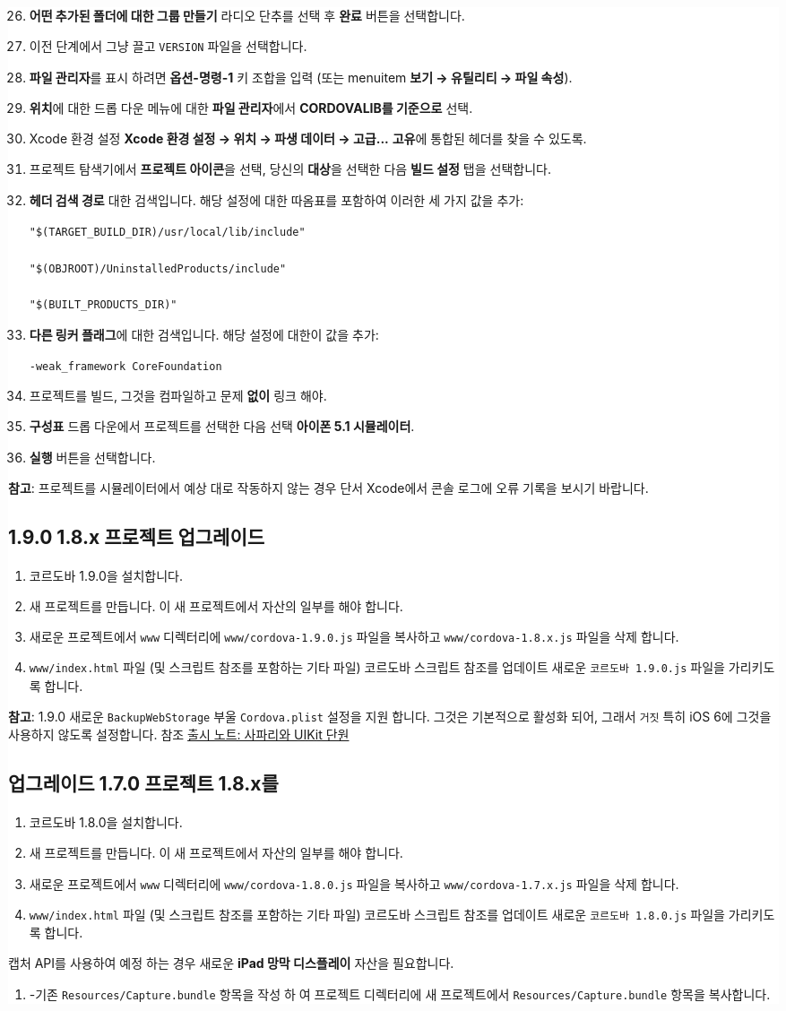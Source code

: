26. **어떤 추가된 폴더에 대한 그룹 만들기** 라디오 단추를 선택 후 **완료** 버튼을 선택합니다.

27. 이전 단계에서 그냥 끌고 `VERSION` 파일을 선택합니다.

28. **파일 관리자**를 표시 하려면 **옵션-명령-1** 키 조합을 입력 (또는 menuitem **보기 → 유틸리티 → 파일 속성**).

29. **위치**에 대한 드롭 다운 메뉴에 대한 **파일 관리자**에서 **CORDOVALIB를 기준으로** 선택.

30. Xcode 환경 설정 **Xcode 환경 설정 → 위치 → 파생 데이터 → 고급...** **고유**에 통합된 헤더를 찾을 수 있도록.

31. 프로젝트 탐색기에서 **프로젝트 아이콘**을 선택, 당신의 **대상**을 선택한 다음 **빌드 설정** 탭을 선택합니다.

32. **헤더 검색 경로** 대한 검색입니다. 해당 설정에 대한 따옴표를 포함하여 이러한 세 가지 값을 추가:
    
        "$(TARGET_BUILD_DIR)/usr/local/lib/include"
        
        "$(OBJROOT)/UninstalledProducts/include"
        
        "$(BUILT_PRODUCTS_DIR)"
        

33. **다른 링커 플래그**에 대한 검색입니다. 해당 설정에 대한이 값을 추가:
    
        -weak_framework CoreFoundation
        

34. 프로젝트를 빌드, 그것을 컴파일하고 문제 **없이** 링크 해야.

35. **구성표** 드롭 다운에서 프로젝트를 선택한 다음 선택 **아이폰 5.1 시뮬레이터**.

36. **실행** 버튼을 선택합니다.

**참고**: 프로젝트를 시뮬레이터에서 예상 대로 작동하지 않는 경우 단서 Xcode에서 콘솔 로그에 오류 기록을 보시기 바랍니다.

## 1.9.0 1.8.x 프로젝트 업그레이드

1.  코르도바 1.9.0을 설치합니다.

2.  새 프로젝트를 만듭니다. 이 새 프로젝트에서 자산의 일부를 해야 합니다.

3.  새로운 프로젝트에서 `www` 디렉터리에 `www/cordova-1.9.0.js` 파일을 복사하고 `www/cordova-1.8.x.js` 파일을 삭제 합니다.

4.  `www/index.html` 파일 (및 스크립트 참조를 포함하는 기타 파일) 코르도바 스크립트 참조를 업데이트 새로운 `코르도바 1.9.0.js` 파일을 가리키도록 합니다.

**참고**: 1.9.0 새로운 `BackupWebStorage` 부울 `Cordova.plist` 설정을 지원 합니다. 그것은 기본적으로 활성화 되어, 그래서 `거짓` 특히 iOS 6에 그것을 사용하지 않도록 설정합니다. 참조 [출시 노트: 사파리와 UIKit 단원][17]

 [17]: https://developer.apple.com/library/prerelease/ios/#releasenotes/General/RN-iOSSDK-6_0/_index.html

## 업그레이드 1.7.0 프로젝트 1.8.x를

1.  코르도바 1.8.0을 설치합니다.

2.  새 프로젝트를 만듭니다. 이 새 프로젝트에서 자산의 일부를 해야 합니다.

3.  새로운 프로젝트에서 `www` 디렉터리에 `www/cordova-1.8.0.js` 파일을 복사하고 `www/cordova-1.7.x.js` 파일을 삭제 합니다.

4.  `www/index.html` 파일 (및 스크립트 참조를 포함하는 기타 파일) 코르도바 스크립트 참조를 업데이트 새로운 `코르도바 1.8.0.js` 파일을 가리키도록 합니다.

캡처 API를 사용하여 예정 하는 경우 새로운 **iPad 망막 디스플레이** 자산을 필요합니다.

1.  -기존 `Resources/Capture.bundle` 항목을 작성 하 여 프로젝트 디렉터리에 새 프로젝트에서 `Resources/Capture.bundle` 항목을 복사합니다.


 [1]: https://issues.apache.org/jira/browse/CB-4323
 [2]: https://issues.apache.org/jira/browse/CB-3458
 [3]: https://git-wip-us.apache.org/repos/asf?p=cordova-ios.git;a=blobdiff;f=bin/templates/project/__TESTING__/Classes/AppDelegate.m;h=5c05ac80e056753c0e8736f887ba9f28d5b0774c;hp=623ad8ec3c46f656ea18c6c3a190d650dd64e479;hb=c6e71147386d4ad94b07428952d1aae0a9cbf3f5;hpb=c017fda8af00375a453cf27cfc488647972e9a23
 [4]: https://git-wip-us.apache.org/repos/asf?p=cordova-ios.git;a=blobdiff;f=bin/templates/project/__TESTING__/config.xml;h=537705d76a5ef6bc5e57a8ebfcab78c02bb4110b;hp=8889726d9a8f8c530fe1371c56d858c34552992a;hb=064239b7b5fa9a867144cf1ee8b2fb798ce1f988;hpb=c9f233250d4b800f3412eeded811daaafb17b2cc
 [5]: https://git-wip-us.apache.org/repos/asf?p=cordova-ios.git;a=blobdiff;f=bin/templates/project/__TESTING__/Classes/AppDelegate.m;h=124a56bb4f361e95616f44d6d6f5a96ffa439b60;hp=318f79326176be8f16ebc93bad85dd745f4205b6;hb=a28c7712810a63396e9f32fa4eb94fe3f8b93985;hpb=36acdf55e4cab52802d73764c8a4b5b42cf18ef9
 [6]: https://git-wip-us.apache.org/repos/asf?p=cordova-ios.git;a=blobdiff;f=bin/templates/project/__TESTING__/config.xml;h=1555b5e81de326a07efe0bccaa5f5e2326b07a9a;hp=0652d60f8d35ac13c825c572dca6ed01fea4a540;hb=95f16a6dc252db0299b8e2bb53797995b1e39aa1;hpb=a2de90b8f5f5f68bd9520bcbbb9afa3ac409b96d
 [7]: https://git-wip-us.apache.org/repos/asf?p=cordova-ios.git;a=blobdiff;f=bin/templates/project/__TESTING__/config.xml;h=d307827b7e67301171a913417fb10003d43ce39d;hp=04260aa9786d6d74ab20a07c86d7e8b34e31968c;hb=97b89edfae3527828c0ca6bb2f6d58d9ded95188;hpb=942d33c8e7174a5766029ea1232ba2e0df745c3f
 [8]: https://git-wip-us.apache.org/repos/asf?p=cordova-ios.git;a=blobdiff;f=bin/templates/project/__TESTING__/config.xml;h=8889726d9a8f8c530fe1371c56d858c34552992a;hp=d307827b7e67301171a913417fb10003d43ce39d;hb=57982de638a4dce6ae130a26662591741b065f00;hpb=ec411f18309d577b4debefd9a2f085ba719701d5
 [9]: https://git-wip-us.apache.org/repos/asf?p=cordova-ios.git;a=blobdiff;f=bin/templates/project/__TESTING__/Classes/AppDelegate.m;h=318f79326176be8f16ebc93bad85dd745f4205b6;hp=6dc7bfc84f0ecede4cc43d2a3256ef7c5383b9fe;hb=4001ae13fcb1fcbe73168327630fbc0ce44703d0;hpb=299a324e8c30065fc4511c1fe59c6515d4842f09
 [10]: https://git-wip-us.apache.org/repos/asf?p=cordova-ios.git;a=blobdiff;f=bin/templates/project/__TESTING__/config.xml;h=903944c4b1e58575295c820e154be2f5f09e6314;hp=721c734120b13004a4a543ee25f4287e541f34be;hb=ae467249b4a256bd31ee89aea7a06f4f2316b8ac;hpb=9e39f7ef8096fb15b38121ab0e245a3a958d9cbb
 [11]: https://git-wip-us.apache.org/repos/asf?p=cordova-ios.git;a=blobdiff;f=bin/templates/project/__TESTING__/config.xml;h=64e71636f5dd79fa0978a97b9ff5aa3860a493f5;hp=d8579352dfb21c14e5748e09b2cf3f4396450163;hb=0e711f8d09377a7ac10ff6be4ec17d22cdbee88d;hpb=57c3c082ed9be41c0588d0d63a1d2bfcd2ed878c
 [12]: https://git-wip-us.apache.org/repos/asf?p=cordova-ios.git;a=blobdiff;f=bin/templates/project/__TESTING__/config.xml;h=721c734120b13004a4a543ee25f4287e541f34be;hp=7d67508b70914aa921a16e79f79c00512502a8b6;hb=187bf21b308551bfb4b98b1a5e11edf04f699791;hpb=03b8854bdf039bcefbe0212db937abd81ac675e4
 [13]: https://git-wip-us.apache.org/repos/asf?p=cordova-ios.git;a=blobdiff;f=bin/templates/project/__TESTING__/Classes/MainViewController.m;h=5f9eeac15c2437cd02a6eb5835b48374e9b94100;hp=89da1082d06ba5e5d0dffc5b2e75a3a06d5c2aa6;hb=b4a2e4ae0445ba7aec788090dce9b822d67edfd8;hpb=a484850f4610e73c7b20cd429a7794ba829ec997
 [14]: https://git-wip-us.apache.org/repos/asf?p=cordova-ios.git;a=blobdiff;f=bin/templates/project/__TESTING__/Classes/AppDelegate.m;h=6dc7bfc84f0ecede4cc43d2a3256ef7c5383b9fe;hp=1ca3dafeb354c4442b7e149da4f281675aa6b740;hb=6749c17640c5fed8a7d3a0b9cca204b89a855baa;hpb=deabeeb6fcb35bac9360b053c8bf902b45e6de4d
 [15]: https://git-wip-us.apache.org/repos/asf?p=cordova-ios.git;a=blobdiff;f=bin/templates/project/__TESTING__/config.xml;h=7d67508b70914aa921a16e79f79c00512502a8b6;hp=337d38da6f40c7432b0bce05aa3281d797eec40a;hb=6749c17640c5fed8a7d3a0b9cca204b89a855baa;hpb=deabeeb6fcb35bac9360b053c8bf902b45e6de4d
 [16]: https://developer.apple.com/library/ios/#recipes/xcode_help-project_editor/Articles/AddingaLibrarytoaTarget.html